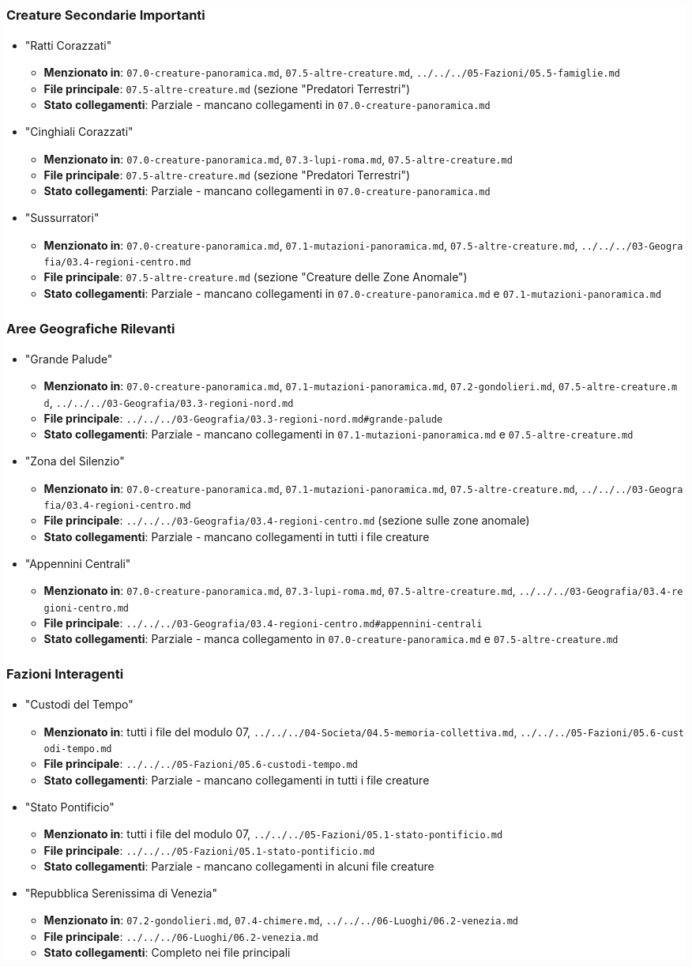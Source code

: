 ### Creature Secondarie Importanti
- "Ratti Corazzati"
  - **Menzionato in**: `07.0-creature-panoramica.md`, `07.5-altre-creature.md`, `../../../05-Fazioni/05.5-famiglie.md`
  - **File principale**: `07.5-altre-creature.md` (sezione "Predatori Terrestri")
  - **Stato collegamenti**: Parziale - mancano collegamenti in `07.0-creature-panoramica.md`

- "Cinghiali Corazzati"
  - **Menzionato in**: `07.0-creature-panoramica.md`, `07.3-lupi-roma.md`, `07.5-altre-creature.md`
  - **File principale**: `07.5-altre-creature.md` (sezione "Predatori Terrestri")
  - **Stato collegamenti**: Parziale - mancano collegamenti in `07.0-creature-panoramica.md`

- "Sussurratori"
  - **Menzionato in**: `07.0-creature-panoramica.md`, `07.1-mutazioni-panoramica.md`, `07.5-altre-creature.md`, `../../../03-Geografia/03.4-regioni-centro.md`
  - **File principale**: `07.5-altre-creature.md` (sezione "Creature delle Zone Anomale")
  - **Stato collegamenti**: Parziale - mancano collegamenti in `07.0-creature-panoramica.md` e `07.1-mutazioni-panoramica.md`

### Aree Geografiche Rilevanti
- "Grande Palude"
  - **Menzionato in**: `07.0-creature-panoramica.md`, `07.1-mutazioni-panoramica.md`, `07.2-gondolieri.md`, `07.5-altre-creature.md`, `../../../03-Geografia/03.3-regioni-nord.md`
  - **File principale**: `../../../03-Geografia/03.3-regioni-nord.md#grande-palude`
  - **Stato collegamenti**: Parziale - mancano collegamenti in `07.1-mutazioni-panoramica.md` e `07.5-altre-creature.md`

- "Zona del Silenzio"
  - **Menzionato in**: `07.0-creature-panoramica.md`, `07.1-mutazioni-panoramica.md`, `07.5-altre-creature.md`, `../../../03-Geografia/03.4-regioni-centro.md`
  - **File principale**: `../../../03-Geografia/03.4-regioni-centro.md` (sezione sulle zone anomale)
  - **Stato collegamenti**: Parziale - mancano collegamenti in tutti i file creature

- "Appennini Centrali"
  - **Menzionato in**: `07.0-creature-panoramica.md`, `07.3-lupi-roma.md`, `07.5-altre-creature.md`, `../../../03-Geografia/03.4-regioni-centro.md`
  - **File principale**: `../../../03-Geografia/03.4-regioni-centro.md#appennini-centrali`
  - **Stato collegamenti**: Parziale - manca collegamento in `07.0-creature-panoramica.md` e `07.5-altre-creature.md`

### Fazioni Interagenti
- "Custodi del Tempo"
  - **Menzionato in**: tutti i file del modulo 07, `../../../04-Societa/04.5-memoria-collettiva.md`, `../../../05-Fazioni/05.6-custodi-tempo.md`
  - **File principale**: `../../../05-Fazioni/05.6-custodi-tempo.md`
  - **Stato collegamenti**: Parziale - mancano collegamenti in tutti i file creature

- "Stato Pontificio"
  - **Menzionato in**: tutti i file del modulo 07, `../../../05-Fazioni/05.1-stato-pontificio.md`
  - **File principale**: `../../../05-Fazioni/05.1-stato-pontificio.md`
  - **Stato collegamenti**: Parziale - mancano collegamenti in alcuni file creature

- "Repubblica Serenissima di Venezia"
  - **Menzionato in**: `07.2-gondolieri.md`, `07.4-chimere.md`, `../../../06-Luoghi/06.2-venezia.md`
  - **File principale**: `../../../06-Luoghi/06.2-venezia.md`
  - **Stato collegamenti**: Completo nei file principali
